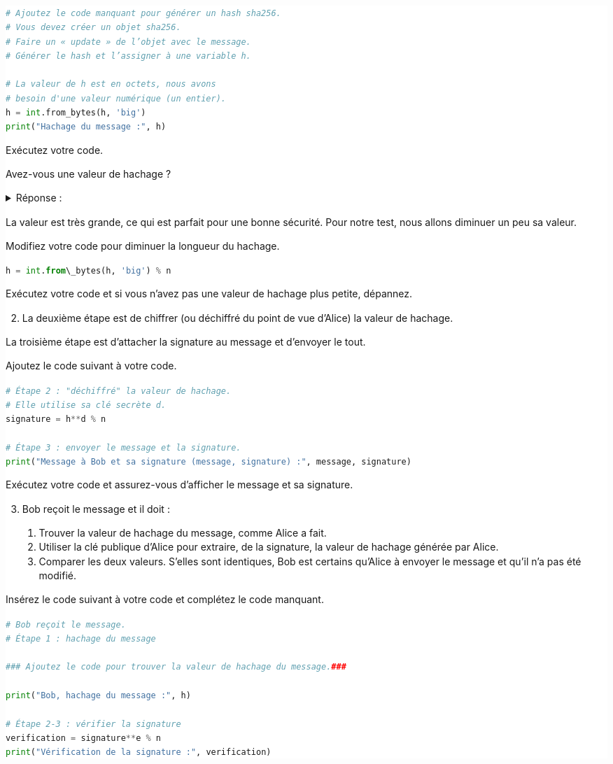 ```python
# Ajoutez le code manquant pour générer un hash sha256.
# Vous devez créer un objet sha256.
# Faire un « update » de l’objet avec le message.
# Générer le hash et l’assigner à une variable h.

# La valeur de h est en octets, nous avons
# besoin d'une valeur numérique (un entier).
h = int.from_bytes(h, 'big')
print("Hachage du message :", h)
```  

Exécutez votre code.

Avez-vous une valeur de hachage ?

<details><summary markdown="span">Réponse :</summary></details>  

La valeur est très grande, ce qui est parfait pour une bonne sécurité. Pour notre test, nous allons diminuer un peu sa valeur.

Modifiez votre code pour diminuer la longueur du hachage.

```python
h = int.from\_bytes(h, 'big') % n
```  

Exécutez votre code et si vous n’avez pas une valeur de hachage plus petite, dépannez.

2. La deuxième étape est de chiffrer (ou déchiffré du point de vue d’Alice) la valeur de hachage.

La troisième étape est d’attacher la signature au message et d’envoyer le tout.

Ajoutez le code suivant à votre code.

```python
# Étape 2 : "déchiffré" la valeur de hachage.
# Elle utilise sa clé secrète d.
signature = h**d % n

# Étape 3 : envoyer le message et la signature.
print("Message à Bob et sa signature (message, signature) :", message, signature)
```  

Exécutez votre code et assurez-vous d’afficher le message et sa signature.

3. Bob reçoit le message et il doit :  

	1. Trouver la valeur de hachage du message, comme Alice a fait.  
	2. Utiliser la clé publique d’Alice pour extraire, de la signature, la valeur de hachage générée par Alice.  
	3. Comparer les deux valeurs. S’elles sont identiques, Bob est certains qu’Alice à envoyer le message et qu’il n’a pas été modifié.  

Insérez le code suivant à votre code et complétez le code manquant.

```python
# Bob reçoit le message.
# Étape 1 : hachage du message

### Ajoutez le code pour trouver la valeur de hachage du message.###

print("Bob, hachage du message :", h)

# Étape 2-3 : vérifier la signature
verification = signature**e % n
print("Vérification de la signature :", verification)
```  
